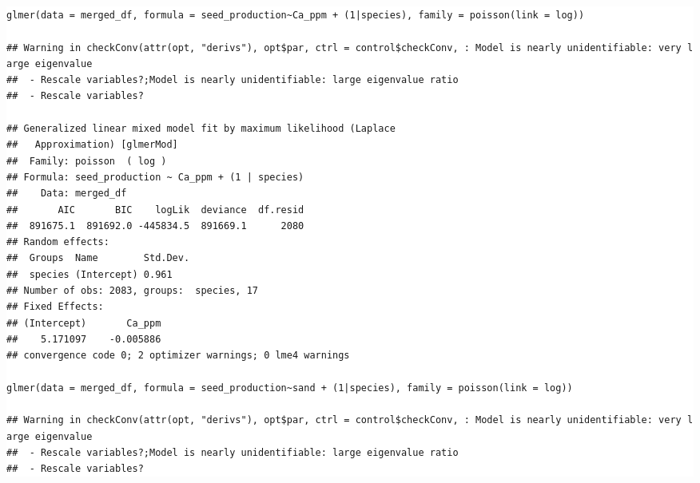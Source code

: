     glmer(data = merged_df, formula = seed_production~Ca_ppm + (1|species), family = poisson(link = log))

    ## Warning in checkConv(attr(opt, "derivs"), opt$par, ctrl = control$checkConv, : Model is nearly unidentifiable: very large eigenvalue
    ##  - Rescale variables?;Model is nearly unidentifiable: large eigenvalue ratio
    ##  - Rescale variables?

    ## Generalized linear mixed model fit by maximum likelihood (Laplace
    ##   Approximation) [glmerMod]
    ##  Family: poisson  ( log )
    ## Formula: seed_production ~ Ca_ppm + (1 | species)
    ##    Data: merged_df
    ##       AIC       BIC    logLik  deviance  df.resid 
    ##  891675.1  891692.0 -445834.5  891669.1      2080 
    ## Random effects:
    ##  Groups  Name        Std.Dev.
    ##  species (Intercept) 0.961   
    ## Number of obs: 2083, groups:  species, 17
    ## Fixed Effects:
    ## (Intercept)       Ca_ppm  
    ##    5.171097    -0.005886  
    ## convergence code 0; 2 optimizer warnings; 0 lme4 warnings

    glmer(data = merged_df, formula = seed_production~sand + (1|species), family = poisson(link = log))

    ## Warning in checkConv(attr(opt, "derivs"), opt$par, ctrl = control$checkConv, : Model is nearly unidentifiable: very large eigenvalue
    ##  - Rescale variables?;Model is nearly unidentifiable: large eigenvalue ratio
    ##  - Rescale variables?
